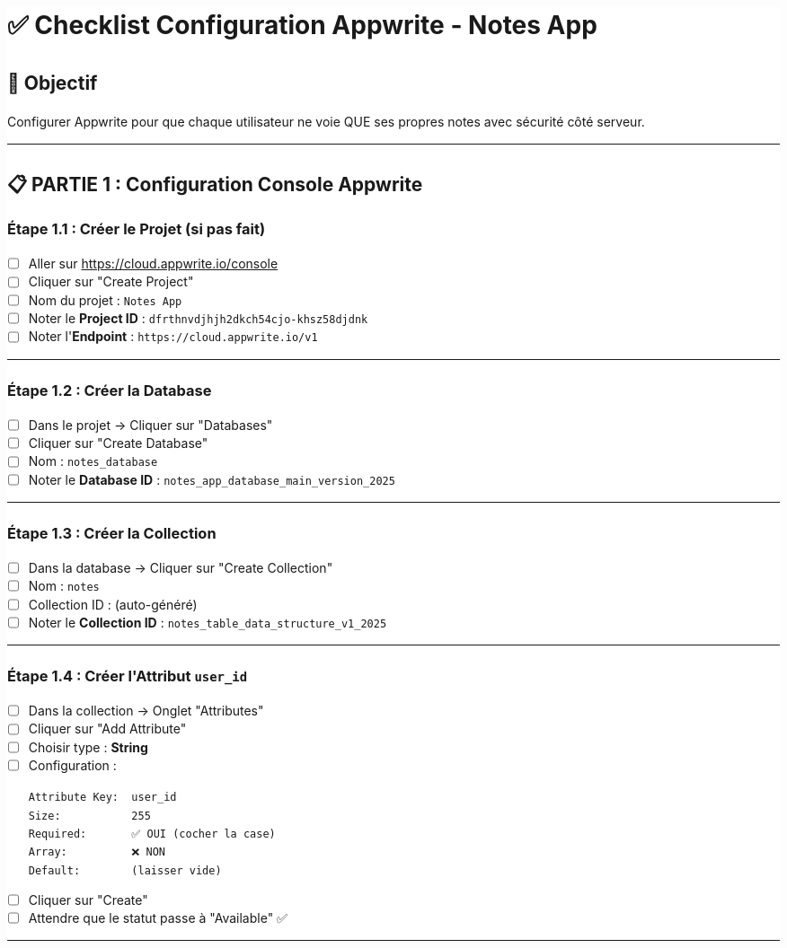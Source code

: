 # ✅ Checklist Configuration Appwrite - Notes App

## 🎯 Objectif
Configurer Appwrite pour que chaque utilisateur ne voie QUE ses propres notes avec sécurité côté serveur.

---

## 📋 PARTIE 1 : Configuration Console Appwrite

### Étape 1.1 : Créer le Projet (si pas fait)
- [ ] Aller sur https://cloud.appwrite.io/console
- [ ] Cliquer sur "Create Project"
- [ ] Nom du projet : `Notes App`
- [ ] Noter le **Project ID** : `dfrthnvdjhjh2dkch54cjo-khsz58djdnk`
- [ ] Noter l'**Endpoint** : `https://cloud.appwrite.io/v1`

---

### Étape 1.2 : Créer la Database
- [ ] Dans le projet → Cliquer sur "Databases"
- [ ] Cliquer sur "Create Database"
- [ ] Nom : `notes_database`
- [ ] Noter le **Database ID** : `notes_app_database_main_version_2025`

---

### Étape 1.3 : Créer la Collection
- [ ] Dans la database → Cliquer sur "Create Collection"
- [ ] Nom : `notes`
- [ ] Collection ID : (auto-généré)
- [ ] Noter le **Collection ID** : `notes_table_data_structure_v1_2025`

---

### Étape 1.4 : Créer l'Attribut `user_id`
- [ ] Dans la collection → Onglet "Attributes"
- [ ] Cliquer sur "Add Attribute"
- [ ] Choisir type : **String**
- [ ] Configuration :
  ```
  Attribute Key:  user_id
  Size:           255
  Required:       ✅ OUI (cocher la case)
  Array:          ❌ NON
  Default:        (laisser vide)
  ```
- [ ] Cliquer sur "Create"
- [ ] Attendre que le statut passe à "Available" ✅

---